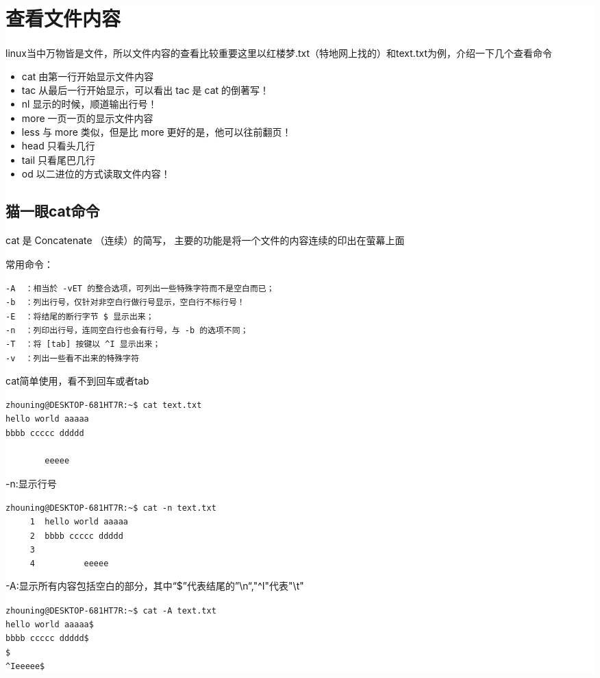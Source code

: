 # 查看文件内容

linux当中万物皆是文件，所以文件内容的查看比较重要这里以红楼梦.txt（特地网上找的）和text.txt为例，介绍一下几个查看命令

- cat 由第一行开始显示文件内容
- tac 从最后一行开始显示，可以看出 tac 是 cat 的倒著写！
- nl  显示的时候，顺道输出行号！
- more 一页一页的显示文件内容
- less 与 more 类似，但是比 more 更好的是，他可以往前翻页！
- head 只看头几行
- tail 只看尾巴几行
- od  以二进位的方式读取文件内容！

## 猫一眼cat命令

cat 是 Concatenate （连续）的简写， 主要的功能是将一个文件的内容连续的印出在萤幕上面

常用命令：

```
-A  ：相当於 -vET 的整合选项，可列出一些特殊字符而不是空白而已；
-b  ：列出行号，仅针对非空白行做行号显示，空白行不标行号！
-E  ：将结尾的断行字节 $ 显示出来；
-n  ：列印出行号，连同空白行也会有行号，与 -b 的选项不同；
-T  ：将 [tab] 按键以 ^I 显示出来；
-v  ：列出一些看不出来的特殊字符
```

cat简单使用，看不到回车或者tab

```
zhouning@DESKTOP-681HT7R:~$ cat text.txt
hello world aaaaa
bbbb ccccc ddddd

        eeeee
```

-n:显示行号

```
zhouning@DESKTOP-681HT7R:~$ cat -n text.txt
     1  hello world aaaaa
     2  bbbb ccccc ddddd
     3
     4          eeeee
```

-A:显示所有内容包括空白的部分，其中“$”代表结尾的”\n“,"^I"代表"\t"

```
zhouning@DESKTOP-681HT7R:~$ cat -A text.txt
hello world aaaaa$
bbbb ccccc ddddd$
$
^Ieeeee$
```
